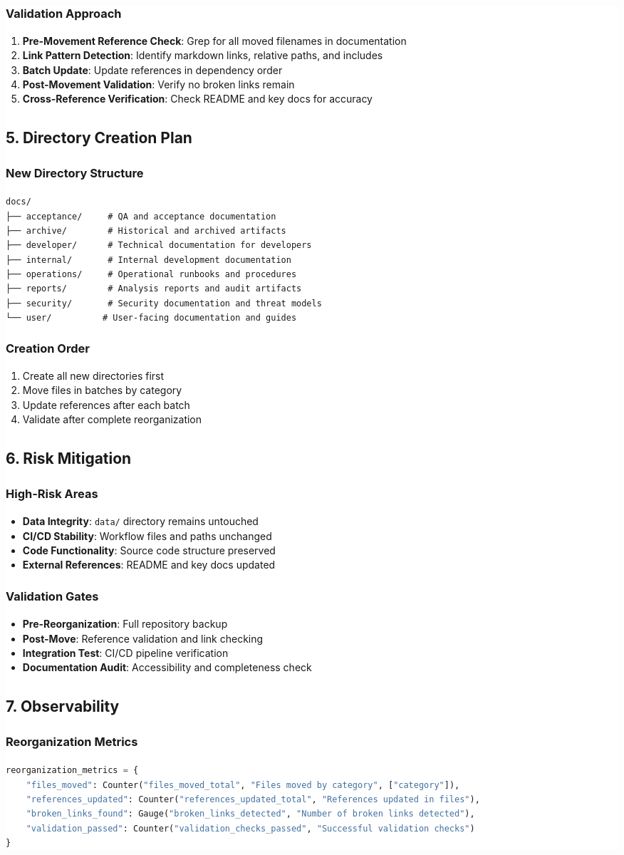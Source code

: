 ### Validation Approach
1. **Pre-Movement Reference Check**: Grep for all moved filenames in documentation
2. **Link Pattern Detection**: Identify markdown links, relative paths, and includes
3. **Batch Update**: Update references in dependency order
4. **Post-Movement Validation**: Verify no broken links remain
5. **Cross-Reference Verification**: Check README and key docs for accuracy

## 5. Directory Creation Plan

### New Directory Structure
```
docs/
├── acceptance/     # QA and acceptance documentation
├── archive/        # Historical and archived artifacts
├── developer/      # Technical documentation for developers
├── internal/       # Internal development documentation
├── operations/     # Operational runbooks and procedures
├── reports/        # Analysis reports and audit artifacts
├── security/       # Security documentation and threat models
└── user/          # User-facing documentation and guides
```

### Creation Order
1. Create all new directories first
2. Move files in batches by category
3. Update references after each batch
4. Validate after complete reorganization

## 6. Risk Mitigation

### High-Risk Areas
- **Data Integrity**: `data/` directory remains untouched
- **CI/CD Stability**: Workflow files and paths unchanged
- **Code Functionality**: Source code structure preserved
- **External References**: README and key docs updated

### Validation Gates
- **Pre-Reorganization**: Full repository backup
- **Post-Move**: Reference validation and link checking
- **Integration Test**: CI/CD pipeline verification
- **Documentation Audit**: Accessibility and completeness check

## 7. Observability

### Reorganization Metrics
```python
reorganization_metrics = {
    "files_moved": Counter("files_moved_total", "Files moved by category", ["category"]),
    "references_updated": Counter("references_updated_total", "References updated in files"),
    "broken_links_found": Gauge("broken_links_detected", "Number of broken links detected"),
    "validation_passed": Counter("validation_checks_passed", "Successful validation checks")
}
```
